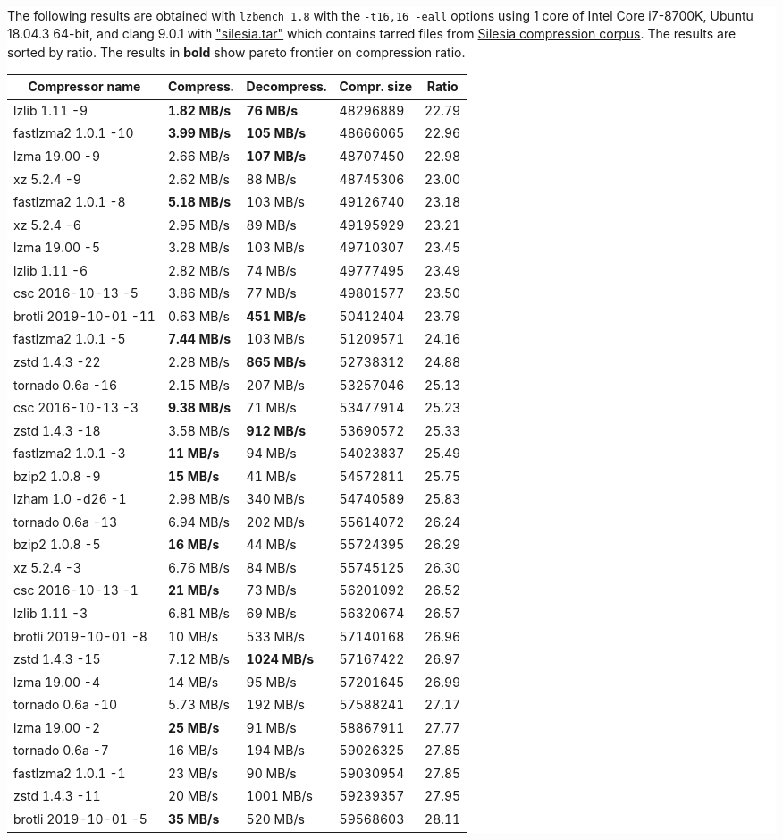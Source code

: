 The following results are obtained with `lzbench 1.8` with the `-t16,16 -eall` options using 1 core of Intel Core i7-8700K, Ubuntu 18.04.3 64-bit, and clang 9.0.1
with ["silesia.tar"](https://drive.google.com/file/d/0BwX7dtyRLxThenZpYU9zLTZhR1k/view?usp=sharing) which contains tarred files from [Silesia compression corpus](http://sun.aei.polsl.pl/~sdeor/index.php?page=silesia).
The results are sorted by ratio. The results in **bold** show pareto frontier on compression ratio.

| Compressor name         | Compress.  |Decompress. | Compr. size | Ratio |
| ---------------         | -----------| -----------| ----------- | ----- |
| lzlib 1.11 -9           | **1.82 MB/s** | **76 MB/s** |    48296889 | 22.79 |
| fastlzma2 1.0.1 -10     | **3.99 MB/s** | **105 MB/s** |    48666065 | 22.96 |
| lzma 19.00 -9           |  2.66 MB/s | **107 MB/s** |    48707450 | 22.98 |
| xz 5.2.4 -9             |  2.62 MB/s |    88 MB/s |    48745306 | 23.00 |
| fastlzma2 1.0.1 -8      | **5.18 MB/s** |   103 MB/s |    49126740 | 23.18 |
| xz 5.2.4 -6             |  2.95 MB/s |    89 MB/s |    49195929 | 23.21 |
| lzma 19.00 -5           |  3.28 MB/s |   103 MB/s |    49710307 | 23.45 |
| lzlib 1.11 -6           |  2.82 MB/s |    74 MB/s |    49777495 | 23.49 |
| csc 2016-10-13 -5       |  3.86 MB/s |    77 MB/s |    49801577 | 23.50 |
| brotli 2019-10-01 -11   |  0.63 MB/s | **451 MB/s** |    50412404 | 23.79 |
| fastlzma2 1.0.1 -5      | **7.44 MB/s** |   103 MB/s |    51209571 | 24.16 |
| zstd 1.4.3 -22          |  2.28 MB/s | **865 MB/s** |    52738312 | 24.88 |
| tornado 0.6a -16        |  2.15 MB/s |   207 MB/s |    53257046 | 25.13 |
| csc 2016-10-13 -3       | **9.38 MB/s** |    71 MB/s |    53477914 | 25.23 |
| zstd 1.4.3 -18          |  3.58 MB/s | **912 MB/s** |    53690572 | 25.33 |
| fastlzma2 1.0.1 -3      | **11 MB/s** |    94 MB/s |    54023837 | 25.49 |
| bzip2 1.0.8 -9          | **15 MB/s** |    41 MB/s |    54572811 | 25.75 |
| lzham 1.0 -d26 -1       |  2.98 MB/s |   340 MB/s |    54740589 | 25.83 |
| tornado 0.6a -13        |  6.94 MB/s |   202 MB/s |    55614072 | 26.24 |
| bzip2 1.0.8 -5          | **16 MB/s** |    44 MB/s |    55724395 | 26.29 |
| xz 5.2.4 -3             |  6.76 MB/s |    84 MB/s |    55745125 | 26.30 |
| csc 2016-10-13 -1       | **21 MB/s** |    73 MB/s |    56201092 | 26.52 |
| lzlib 1.11 -3           |  6.81 MB/s |    69 MB/s |    56320674 | 26.57 |
| brotli 2019-10-01 -8    |    10 MB/s |   533 MB/s |    57140168 | 26.96 |
| zstd 1.4.3 -15          |  7.12 MB/s | **1024 MB/s** |    57167422 | 26.97 |
| lzma 19.00 -4           |    14 MB/s |    95 MB/s |    57201645 | 26.99 |
| tornado 0.6a -10        |  5.73 MB/s |   192 MB/s |    57588241 | 27.17 |
| lzma 19.00 -2           | **25 MB/s** |    91 MB/s |    58867911 | 27.77 |
| tornado 0.6a -7         |    16 MB/s |   194 MB/s |    59026325 | 27.85 |
| fastlzma2 1.0.1 -1      |    23 MB/s |    90 MB/s |    59030954 | 27.85 |
| zstd 1.4.3 -11          |    20 MB/s |  1001 MB/s |    59239357 | 27.95 |
| brotli 2019-10-01 -5    | **35 MB/s** |   520 MB/s |    59568603 | 28.11 |
